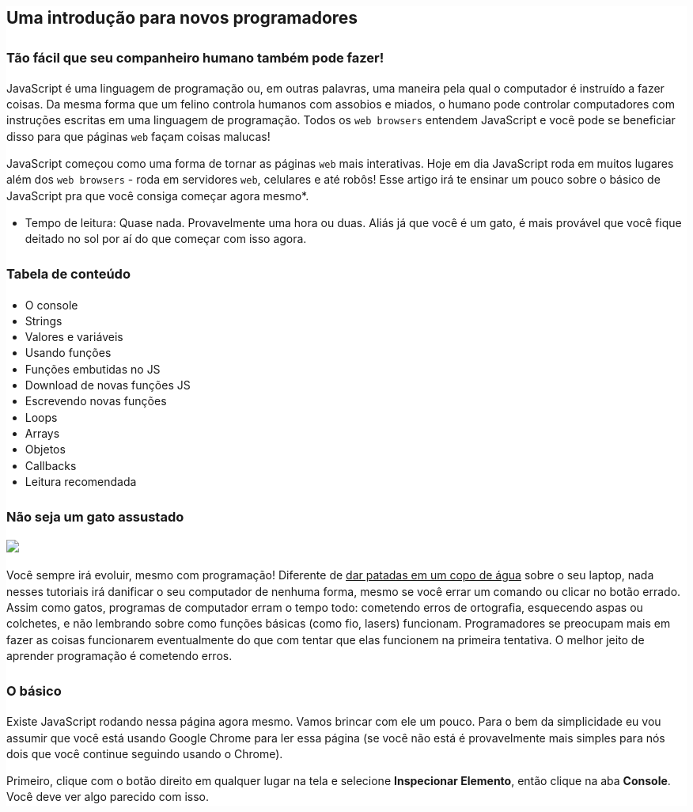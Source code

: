 ## Uma introdução para novos programadores

### Tão fácil que seu companheiro humano também pode fazer!

JavaScript é uma linguagem de programação ou, em outras palavras, uma maneira pela qual o computador é instruído a fazer coisas. Da mesma forma que um felino controla humanos com assobios e miados, o humano pode controlar computadores com instruções escritas em uma linguagem de programação. Todos os `web browsers` entendem JavaScript e você pode se beneficiar disso para que páginas `web` façam coisas malucas!

JavaScript começou como uma forma de tornar as páginas `web` mais interativas. Hoje em dia JavaScript roda em muitos lugares além dos `web browsers` - roda em servidores `web`, celulares e até robôs! Esse artigo irá te ensinar um pouco sobre o básico de JavaScript pra que você consiga começar agora mesmo*.

*  Tempo de leitura: Quase nada. Provavelmente uma hora ou duas. Aliás já que você é um gato, é mais provável que você fique deitado no sol por aí do que começar com isso agora.

### Tabela de conteúdo
* O console
* Strings
* Valores e variáveis
* Usando funções
* Funções embutidas no JS
* Download de novas funções JS
* Escrevendo novas funções
* Loops
* Arrays
* Objetos
* Callbacks
* Leitura recomendada

### Não seja um gato assustado

![](https://github.com/maxogden/javascript-for-cats/blob/master/images/yarnify.png)

Você sempre irá evoluir, mesmo com programação! Diferente de [dar patadas em um copo de água](https://github.com/maxogden/javascript-for-cats/blob/master/images/dealwithit.gif) sobre o seu laptop, nada nesses tutoriais irá danificar o seu computador de nenhuma forma, mesmo se você errar um comando ou clicar no botão errado. Assim como gatos, programas de computador erram o tempo todo: cometendo erros de ortografia, esquecendo aspas ou colchetes, e não lembrando sobre como funções básicas (como fio, lasers) funcionam. Programadores se preocupam mais em fazer as coisas funcionarem eventualmente do que com tentar que elas funcionem na primeira tentativa. O melhor jeito de aprender programação é cometendo erros.

### O básico
Existe JavaScript rodando nessa página agora mesmo. Vamos brincar com ele um pouco. Para o bem da simplicidade eu vou assumir que você está usando Google Chrome para ler essa página (se você não está é provavelmente mais simples para nós dois que você continue seguindo usando o Chrome).

Primeiro, clique com o botão direito em qualquer lugar na tela e selecione **Inspecionar Elemento**, então clique na aba **Console**. Você deve ver algo parecido com isso.
